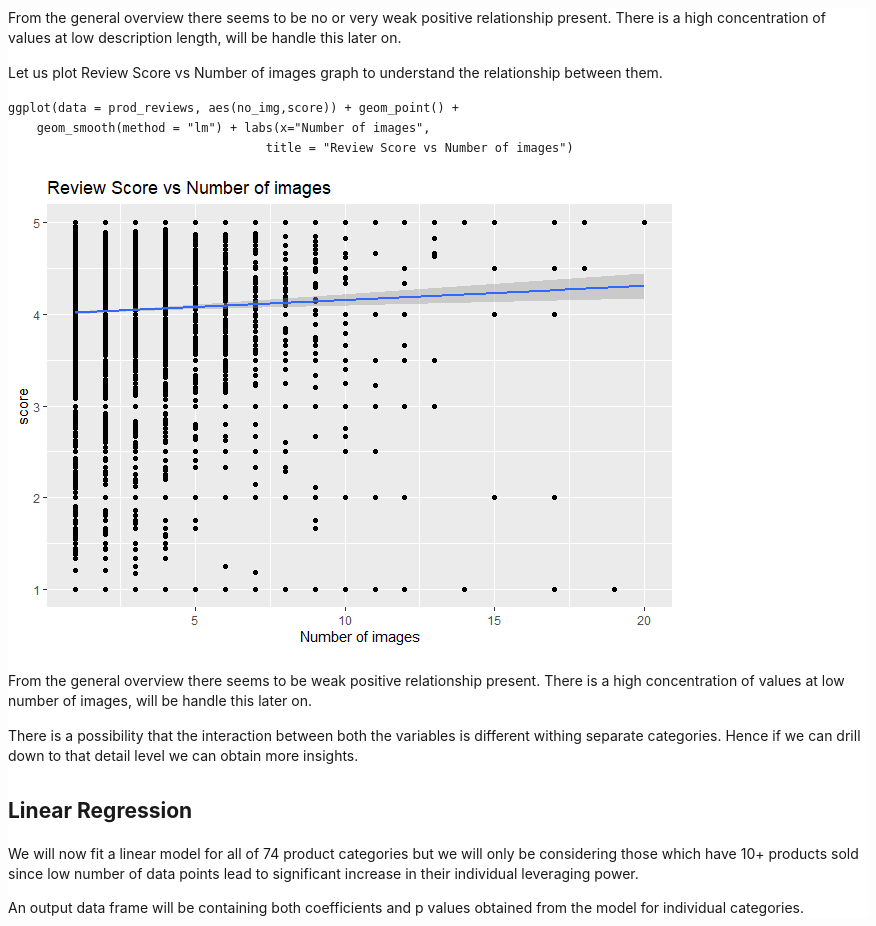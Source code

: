 From the general overview there seems to be no or very weak positive
relationship present. There is a high concentration of values at low
description length, will be handle this later on.

Let us plot Review Score vs Number of images graph to understand the
relationship between them.

    ggplot(data = prod_reviews, aes(no_img,score)) + geom_point() + 
        geom_smooth(method = "lm") + labs(x="Number of images",
                                        title = "Review Score vs Number of images")

![](Effect-of-images-and-description-on-Reviews_files/figure-markdown_strict/unnamed-chunk-16-1.png)

From the general overview there seems to be weak positive relationship
present. There is a high concentration of values at low number of
images, will be handle this later on.

There is a possibility that the interaction between both the variables
is different withing separate categories. Hence if we can drill down to
that detail level we can obtain more insights.

Linear Regression
-----------------

We will now fit a linear model for all of 74 product categories but we
will only be considering those which have 10+ products sold since low
number of data points lead to significant increase in their individual
leveraging power.

An output data frame will be containing both coefficients and p values
obtained from the model for individual categories.

